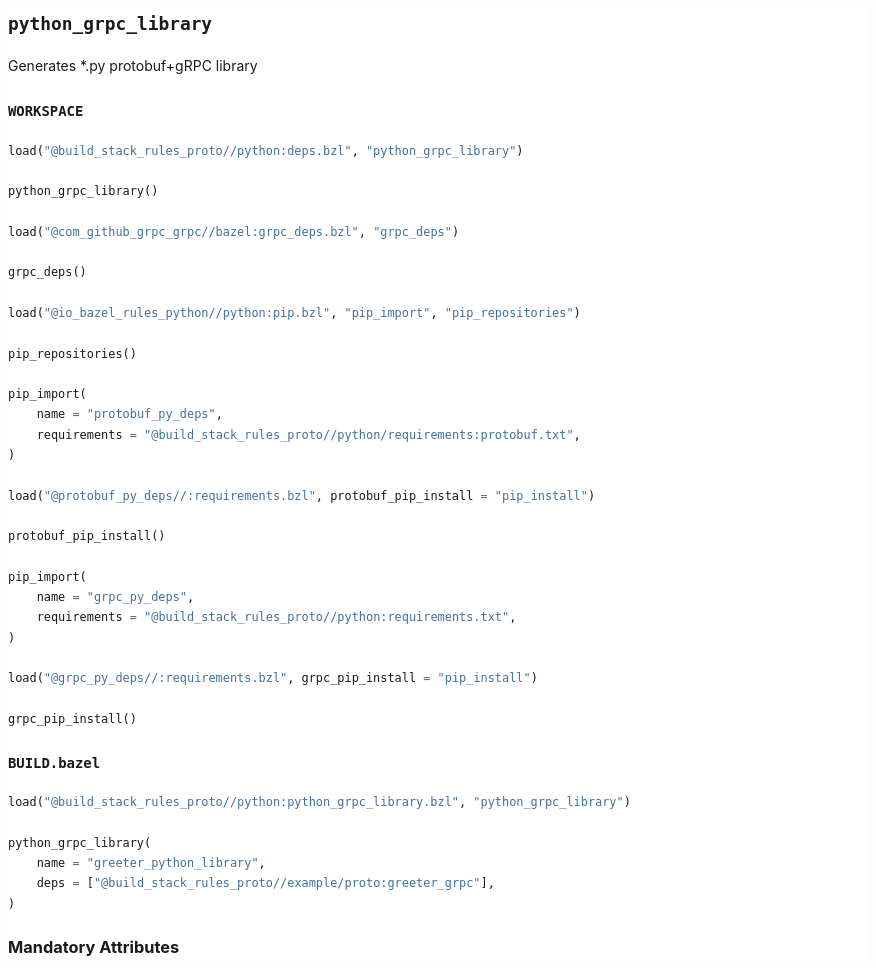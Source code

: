 
## `python_grpc_library`

Generates *.py protobuf+gRPC library

### `WORKSPACE`

```python
load("@build_stack_rules_proto//python:deps.bzl", "python_grpc_library")

python_grpc_library()

load("@com_github_grpc_grpc//bazel:grpc_deps.bzl", "grpc_deps")

grpc_deps()

load("@io_bazel_rules_python//python:pip.bzl", "pip_import", "pip_repositories")

pip_repositories()

pip_import(
    name = "protobuf_py_deps",
    requirements = "@build_stack_rules_proto//python/requirements:protobuf.txt",
)

load("@protobuf_py_deps//:requirements.bzl", protobuf_pip_install = "pip_install")

protobuf_pip_install()

pip_import(
    name = "grpc_py_deps",
    requirements = "@build_stack_rules_proto//python:requirements.txt",
)

load("@grpc_py_deps//:requirements.bzl", grpc_pip_install = "pip_install")

grpc_pip_install()
```

### `BUILD.bazel`

```python
load("@build_stack_rules_proto//python:python_grpc_library.bzl", "python_grpc_library")

python_grpc_library(
    name = "greeter_python_library",
    deps = ["@build_stack_rules_proto//example/proto:greeter_grpc"],
)
```

### Mandatory Attributes
